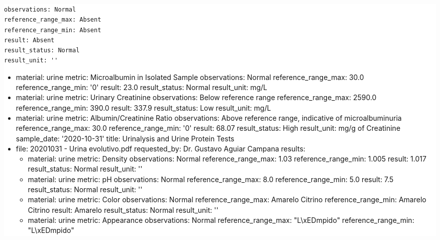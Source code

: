     observations: Normal
    reference_range_max: Absent
    reference_range_min: Absent
    result: Absent
    result_status: Normal
    result_unit: ''
  - material: urine
    metric: Microalbumin in Isolated Sample
    observations: Normal
    reference_range_max: 30.0
    reference_range_min: '0'
    result: 23.0
    result_status: Normal
    result_unit: mg/L
  - material: urine
    metric: Urinary Creatinine
    observations: Below reference range
    reference_range_max: 2590.0
    reference_range_min: 390.0
    result: 337.9
    result_status: Low
    result_unit: mg/L
  - material: urine
    metric: Albumin/Creatinine Ratio
    observations: Above reference range, indicative of microalbuminuria
    reference_range_max: 30.0
    reference_range_min: '0'
    result: 68.07
    result_status: High
    result_unit: mg/g of Creatinine
  sample_date: '2020-10-31'
  title: Urinalysis and Urine Protein Tests
- file: 20201031 - Urina evolutivo.pdf
  requested_by: Dr. Gustavo Aguiar Campana
  results:
  - material: urine
    metric: Density
    observations: Normal
    reference_range_max: 1.03
    reference_range_min: 1.005
    result: 1.017
    result_status: Normal
    result_unit: ''
  - material: urine
    metric: pH
    observations: Normal
    reference_range_max: 8.0
    reference_range_min: 5.0
    result: 7.5
    result_status: Normal
    result_unit: ''
  - material: urine
    metric: Color
    observations: Normal
    reference_range_max: Amarelo Citrino
    reference_range_min: Amarelo Citrino
    result: Amarelo
    result_status: Normal
    result_unit: ''
  - material: urine
    metric: Appearance
    observations: Normal
    reference_range_max: "L\xEDmpido"
    reference_range_min: "L\xEDmpido"